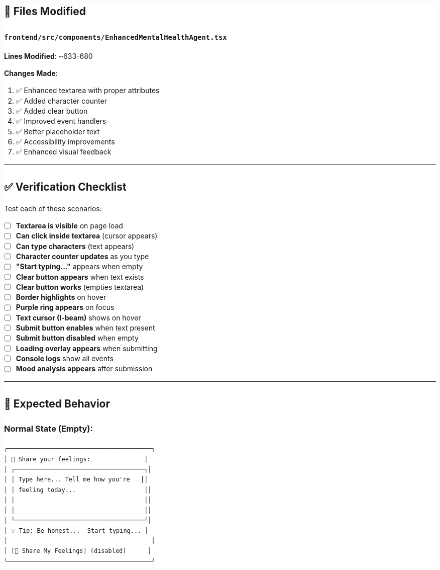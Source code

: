 
## 📝 Files Modified

### `frontend/src/components/EnhancedMentalHealthAgent.tsx`

**Lines Modified**: ~633-680

**Changes Made**:
1. ✅ Enhanced textarea with proper attributes
2. ✅ Added character counter
3. ✅ Added clear button
4. ✅ Improved event handlers
5. ✅ Better placeholder text
6. ✅ Accessibility improvements
7. ✅ Enhanced visual feedback

---

## ✅ Verification Checklist

Test each of these scenarios:

- [ ] **Textarea is visible** on page load
- [ ] **Can click inside textarea** (cursor appears)
- [ ] **Can type characters** (text appears)
- [ ] **Character counter updates** as you type
- [ ] **"Start typing..."** appears when empty
- [ ] **Clear button appears** when text exists
- [ ] **Clear button works** (empties textarea)
- [ ] **Border highlights** on hover
- [ ] **Purple ring appears** on focus
- [ ] **Text cursor (I-beam)** shows on hover
- [ ] **Submit button enables** when text present
- [ ] **Submit button disabled** when empty
- [ ] **Loading overlay appears** when submitting
- [ ] **Console logs** show all events
- [ ] **Mood analysis appears** after submission

---

## 🎯 Expected Behavior

### **Normal State** (Empty):
```
┌────────────────────────────────────────┐
│ 💭 Share your feelings:               │
│ ┌────────────────────────────────────┐│
│ │ Type here... Tell me how you're   ││
│ │ feeling today...                   ││
│ │                                    ││
│ │                                    ││
│ └────────────────────────────────────┘│
│ 💡 Tip: Be honest...  Start typing... │
│                                        │
│ [💬 Share My Feelings] (disabled)      │
└────────────────────────────────────────┘
```
